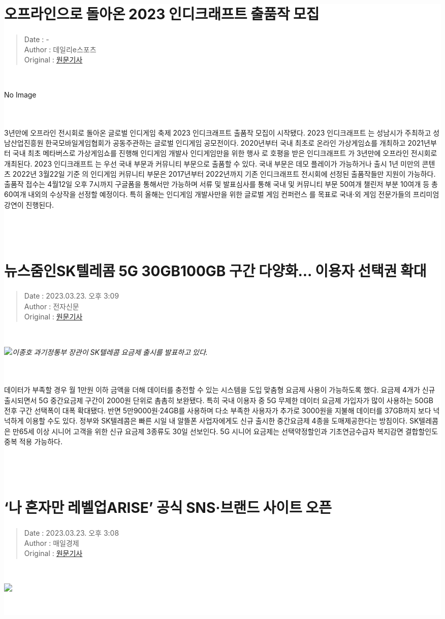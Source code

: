  
# 오프라인으로 돌아온 2023 인디크래프트 출품작 모집  
  
> Date : -  
> Author : 데일리e스포츠  
> Original : [원문기사](https://n.news.naver.com/mnews/article/347/0000170899?sid=105)  
<br/>  
  
No Image  
<br/><br/>  
  
3년만에 오프라인 전시회로 돌아온 글로벌 인디게임 축제 2023 인디크래프트 출품작 모집이 시작됐다.
2023 인디크래프트 는 성남시가 주최하고 성남산업진흥원 한국모바일게임협회가 공동주관하는 글로벌 인디게임 공모전이다.
2020년부터 국내 최초로 온라인 가상게임쇼를 개최하고 2021년부터 국내 최초 메타버스로 가상게임쇼를 진행해 인디게임 개발사 인디게임만을 위한 행사 로 호평을 받은 인디크래프트 가 3년만에 오프라인 전시회로 개최된다.
2023 인디크래프트 는 우선 국내 부문과 커뮤니티 부문으로 출품할 수 있다.
국내 부문은 데모 플레이가 가능하거나 출시 1년 미만의 콘텐츠 2022년 3월22일 기준 의 인디게임 커뮤니티 부문은 2017년부터 2022년까지 기존 인디크래프트 전시회에 선정된 출품작들만 지원이 가능하다.
출품작 접수는 4월12일 오후 7시까지 구글폼을 통해서만 가능하며 서류 및 발표심사를 통해 국내 및 커뮤니티 부문 50여개 챌린저 부분 10여개 등 총 60여개 내외의 수상작을 선정할 예정이다.
특히 올해는 인디게임 개발사만을 위한 글로벌 게임 컨퍼런스 를 목표로 국내·외 게임 전문가들의 프리미엄 강연이 진행된다.  
<br/><br/><br/>  

  
# 뉴스줌인SK텔레콤 5G 30GB100GB 구간 다양화... 이용자 선택권 확대  
  
> Date : 2023.03.23. 오후 3:09  
> Author : 전자신문  
> Original : [원문기사](https://n.news.naver.com/mnews/article/030/0003086314?sid=105)  
<br/>  
  
<img src="https://imgnews.pstatic.net/image/030/2023/03/23/0003086314_001_20230323150906748.jpg?type=w647" id="img1"></img><em class="img_desc">이종호 과기정통부 장관이 SK텔레콤 요금제 출시를 발표하고 있다.</em>  
<br/><br/>  
  
데이터가 부족할 경우 월 1만원 이하 금액을 더해 데이터를 충전할 수 있는 시스템을 도입 맞춤형 요금제 사용이 가능하도록 했다.
요금제 4개가 신규 출시되면서 5G 중간요금제 구간이 2000원 단위로 촘촘히 보완됐다.
특히 국내 이용자 중 5G 무제한 데이터 요금제 가입자가 많이 사용하는 50GB 전후 구간 선택폭이 대폭 확대됐다.
반면 5만9000원·24GB를 사용하며 다소 부족한 사용자가 추가로 3000원을 지불해 데이터를 37GB까지 보다 넉넉하게 이용할 수도 있다.
정부와 SK텔레콤은 빠른 시일 내 알뜰폰 사업자에게도 신규 출시한 중간요금제 4종을 도매제공한다는 방침이다.
SK텔레콤은 만65세 이상 시니어 고객을 위한 신규 요금제 3종류도 30일 선보인다.
5G 시니어 요금제는 선택약정할인과 기초연금수급자 복지감면 결합할인도 중복 적용 가능하다.  
<br/><br/><br/>  

  
# ‘나 혼자만 레벨업ARISE’ 공식 SNS·브랜드 사이트 오픈  
  
> Date : 2023.03.23. 오후 3:08  
> Author : 매일경제  
> Original : [원문기사](https://n.news.naver.com/mnews/article/009/0005105752?sid=105)  
<br/>  
  
<img src="https://imgnews.pstatic.net/image/009/2023/03/23/0005105752_001_20230323150802157.jpg?type=w647" id="img1"></img>  
<br/><br/>  
  